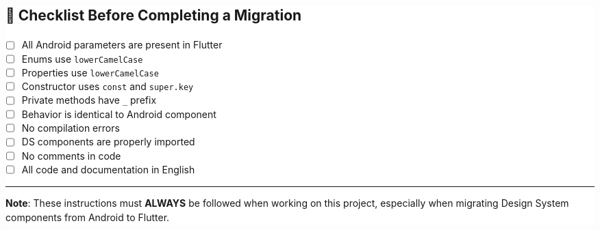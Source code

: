## 📝 Checklist Before Completing a Migration

- [ ] All Android parameters are present in Flutter
- [ ] Enums use `lowerCamelCase`
- [ ] Properties use `lowerCamelCase`
- [ ] Constructor uses `const` and `super.key`
- [ ] Private methods have `_` prefix
- [ ] Behavior is identical to Android component
- [ ] No compilation errors
- [ ] DS components are properly imported
- [ ] No comments in code
- [ ] All code and documentation in English

---

**Note**: These instructions must **ALWAYS** be followed when working on this project, especially when migrating Design System components from Android to Flutter.

